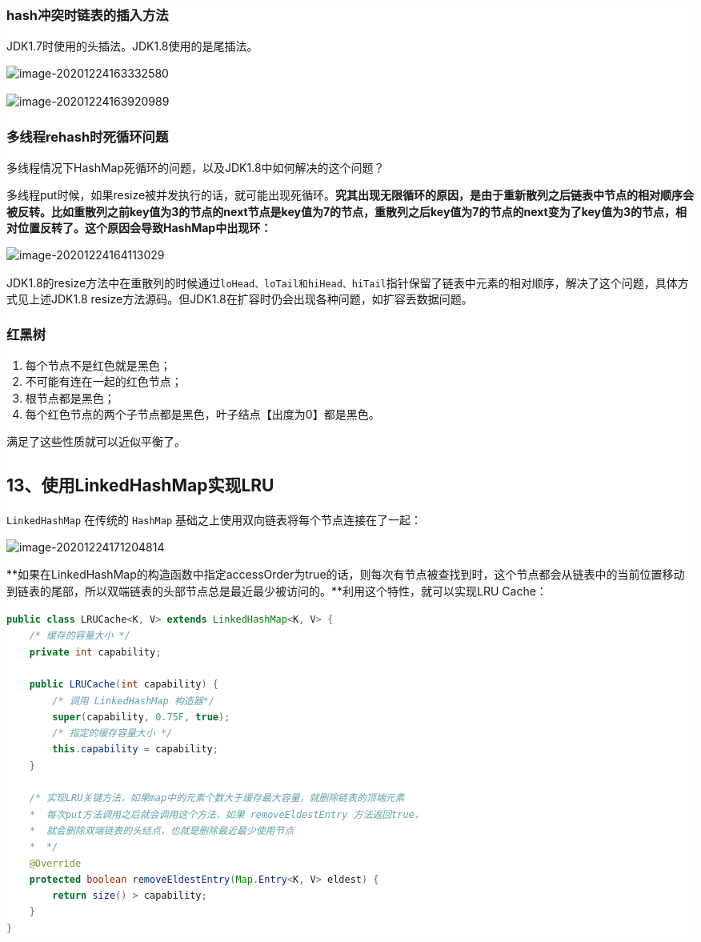 ### hash冲突时链表的插入方法

JDK1.7时使用的头插法。JDK1.8使用的是尾插法。

![image-20201224163332580](https://gitee.com/yanjundong97/picBed/raw/master/images/image-20201224163332580.png)

![image-20201224163920989](https://gitee.com/yanjundong97/picBed/raw/master/images/image-20201224163920989.png)

### 多线程rehash时死循环问题

多线程情况下HashMap死循环的问题，以及JDK1.8中如何解决的这个问题？

多线程put时候，如果resize被并发执行的话，就可能出现死循环。**究其出现无限循环的原因，是由于重新散列之后链表中节点的相对顺序会被反转。比如重散列之前key值为3的节点的next节点是key值为7的节点，重散列之后key值为7的节点的next变为了key值为3的节点，相对位置反转了。这个原因会导致HashMap中出现环：**

![image-20201224164113029](https://gitee.com/yanjundong97/picBed/raw/master/images/image-20201224164113029.png)



JDK1.8的resize方法中在重散列的时候通过`loHead、loTail和hiHead、hiTail`指针保留了链表中元素的相对顺序，解决了这个问题，具体方式见上述JDK1.8 resize方法源码。但JDK1.8在扩容时仍会出现各种问题，如扩容丢数据问题。

### 红黑树

1. 每个节点不是红色就是黑色；
2. 不可能有连在一起的红色节点；
3. 根节点都是黑色；
4. 每个红色节点的两个子节点都是黑色，叶子结点【出度为0】都是黑色。

满足了这些性质就可以近似平衡了。

## 13、使用LinkedHashMap实现LRU

`LinkedHashMap` 在传统的 `HashMap` 基础之上使用双向链表将每个节点连接在了一起：

![image-20201224171204814](https://gitee.com/yanjundong97/picBed/raw/master/images/image-20201224171204814.png)

**如果在LinkedHashMap的构造函数中指定accessOrder为true的话，则每次有节点被查找到时，这个节点都会从链表中的当前位置移动到链表的尾部，所以双端链表的头部节点总是最近最少被访问的。**利用这个特性，就可以实现LRU Cache：

```java
public class LRUCache<K, V> extends LinkedHashMap<K, V> {
    /* 缓存的容量大小 */
    private int capability;

    public LRUCache(int capability) {
        /* 调用 LinkedHashMap 构造器*/
        super(capability, 0.75F, true);
        /* 指定的缓存容量大小 */
        this.capability = capability;
    }

    /* 实现LRU关键方法，如果map中的元素个数大于缓存最大容量，就删除链表的顶端元素
    *  每次put方法调用之后就会调用这个方法，如果 removeEldestEntry 方法返回true，
    *  就会删除双端链表的头结点，也就是删除最近最少使用节点
    *  */
    @Override
    protected boolean removeEldestEntry(Map.Entry<K, V> eldest) {
        return size() > capability;
    }
}
```
